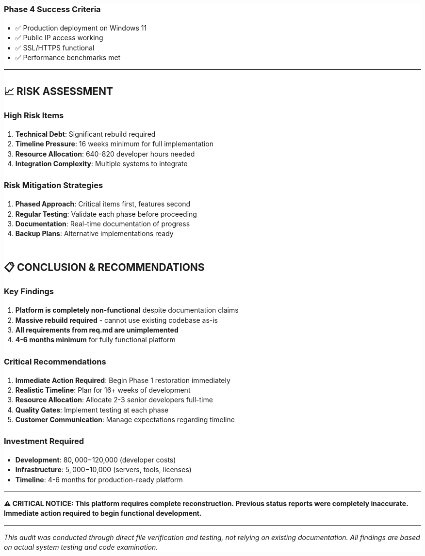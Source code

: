 ### **Phase 4 Success Criteria**
- ✅ Production deployment on Windows 11
- ✅ Public IP access working
- ✅ SSL/HTTPS functional
- ✅ Performance benchmarks met

---

## 📈 **RISK ASSESSMENT**

### **High Risk Items**
1. **Technical Debt**: Significant rebuild required
2. **Timeline Pressure**: 16 weeks minimum for full implementation
3. **Resource Allocation**: 640-820 developer hours needed
4. **Integration Complexity**: Multiple systems to integrate

### **Risk Mitigation Strategies**
1. **Phased Approach**: Critical items first, features second
2. **Regular Testing**: Validate each phase before proceeding
3. **Documentation**: Real-time documentation of progress
4. **Backup Plans**: Alternative implementations ready

---

## 📋 **CONCLUSION & RECOMMENDATIONS**

### **Key Findings**
1. **Platform is completely non-functional** despite documentation claims
2. **Massive rebuild required** - cannot use existing codebase as-is
3. **All requirements from req.md are unimplemented**
4. **4-6 months minimum** for fully functional platform

### **Critical Recommendations**
1. **Immediate Action Required**: Begin Phase 1 restoration immediately
2. **Realistic Timeline**: Plan for 16+ weeks of development
3. **Resource Allocation**: Allocate 2-3 senior developers full-time
4. **Quality Gates**: Implement testing at each phase
5. **Customer Communication**: Manage expectations regarding timeline

### **Investment Required**
- **Development**: $80,000-$120,000 (developer costs)
- **Infrastructure**: $5,000-$10,000 (servers, tools, licenses)
- **Timeline**: 4-6 months for production-ready platform

---

**⚠️ CRITICAL NOTICE: This platform requires complete reconstruction. Previous status reports were completely inaccurate. Immediate action required to begin functional development.**

---

*This audit was conducted through direct file verification and testing, not relying on existing documentation. All findings are based on actual system testing and code examination.*